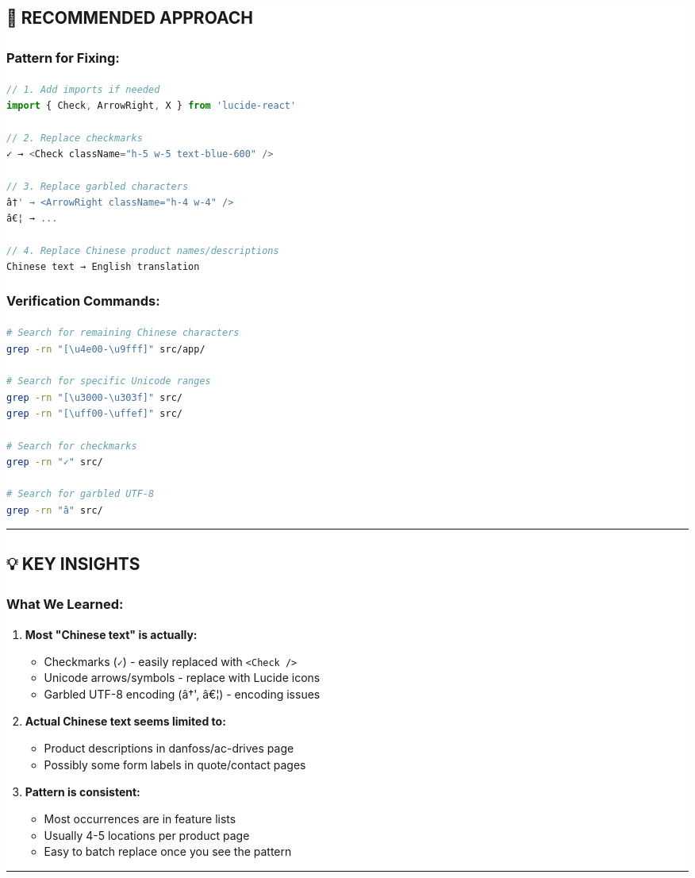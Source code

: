 
## 🔧 RECOMMENDED APPROACH

### Pattern for Fixing:
```typescript
// 1. Add imports if needed
import { Check, ArrowRight, X } from 'lucide-react'

// 2. Replace checkmarks
✓ → <Check className="h-5 w-5 text-blue-600" />

// 3. Replace garbled characters
â†' → <ArrowRight className="h-4 w-4" />
â€¦ → ...

// 4. Replace Chinese product names/descriptions
Chinese text → English translation
```

### Verification Commands:
```bash
# Search for remaining Chinese characters
grep -rn "[\u4e00-\u9fff]" src/app/

# Search for specific Unicode ranges
grep -rn "[\u3000-\u303f]" src/
grep -rn "[\uff00-\uffef]" src/

# Search for checkmarks
grep -rn "✓" src/

# Search for garbled UTF-8
grep -rn "â" src/
```

---

## 💡 KEY INSIGHTS

### What We Learned:
1. **Most "Chinese text" is actually:**
   - Checkmarks (`✓`) - easily replaced with `<Check />` 
   - Unicode arrows/symbols - replace with Lucide icons
   - Garbled UTF-8 encoding (â†', â€¦) - encoding issues
   
2. **Actual Chinese text seems limited to:**
   - Product descriptions in danfoss/ac-drives page
   - Possibly some form labels in quote/contact pages

3. **Pattern is consistent:**
   - Most occurrences are in feature lists
   - Usually 4-5 locations per product page
   - Easy to batch replace once you see the pattern

---